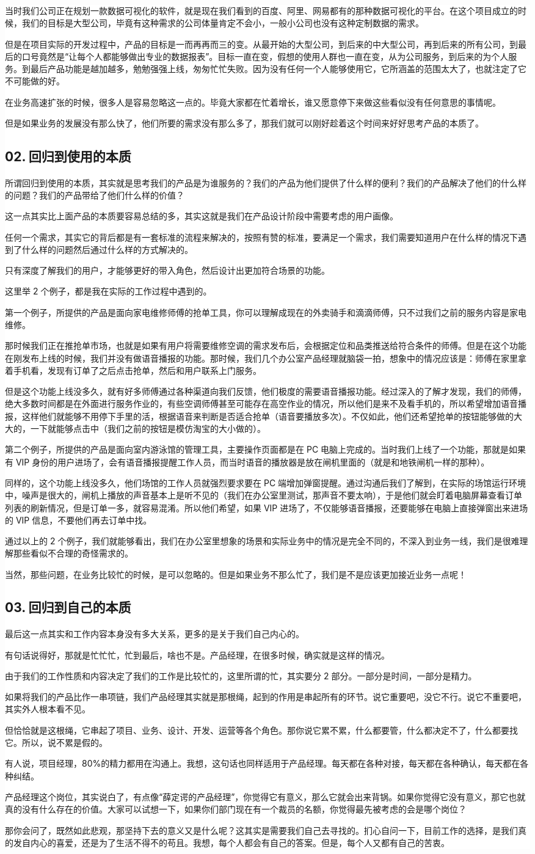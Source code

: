 当时我们公司正在规划一款数据可视化的软件，就是现在我们看到的百度、阿里、网易都有的那种数据可视化的平台。在这个项目成立的时候，我们的目标是大型公司，毕竟有这种需求的公司体量肯定不会小，一般小公司也没有这种定制数据的需求。

但是在项目实际的开发过程中，产品的目标是一而再再而三的变。从最开始的大型公司，到后来的中大型公司，再到后来的所有公司，到最后的口号竟然是“让每个人都能够做出专业的数据报表”。目标一直在变，假想的使用人群也一直在变，从为公司服务，到后来的为个人服务。到最后产品功能是越加越多，勉勉强强上线，匆匆忙忙失败。因为没有任何一个人能够使用它，它所涵盖的范围太大了，也就注定了它不可能做的好。

在业务高速扩张的时候，很多人是容易忽略这一点的。毕竟大家都在忙着增长，谁又愿意停下来做这些看似没有任何意思的事情呢。

但是如果业务的发展没有那么快了，他们所要的需求没有那么多了，那我们就可以刚好趁着这个时间来好好思考产品的本质了。

## 02\. 回归到使用的本质

所谓回归到使用的本质，其实就是思考我们的产品是为谁服务的？我们的产品为他们提供了什么样的便利？我们的产品解决了他们的什么样的问题？我们的产品带给了他们什么样的价值？

这一点其实比上面产品的本质要容易总结的多，其实这就是我们在产品设计阶段中需要考虑的用户画像。

任何一个需求，其实它的背后都是有一套标准的流程来解决的，按照有赞的标准，要满足一个需求，我们需要知道用户在什么样的情况下遇到了什么样的问题然后通过什么样的方式解决的。

只有深度了解我们的用户，才能够更好的带入角色，然后设计出更加符合场景的功能。

这里举 2 个例子，都是我在实际的工作过程中遇到的。

第一个例子，所提供的产品是面向家电维修师傅的抢单工具，你可以理解成现在的外卖骑手和滴滴师傅，只不过我们之前的服务内容是家电维修。

那时候我们正在推抢单市场，也就是如果有用户将需要维修空调的需求发布后，会根据定位和品类推送给符合条件的师傅。但是在这个功能在刚发布上线的时候，我们并没有做语音播报的功能。那时候，我们几个办公室产品经理就脑袋一拍，想象中的情况应该是：师傅在家里拿着手机看，发现有订单了之后点击抢单，然后和用户联系上门服务。

但是这个功能上线没多久，就有好多师傅通过各种渠道向我们反馈，他们极度的需要语音播报功能。经过深入的了解才发现，我们的师傅，绝大多数时间都是在外面进行服务作业的，有些空调师傅甚至可能存在高空作业的情况，所以他们是来不及看手机的，所以希望增加语音播报，这样他们就能够不用停下手里的活，根据语音来判断是否适合抢单（语音要播放多次）。不仅如此，他们还希望抢单的按钮能够做的大大的，一下就能够点击中（我们之前的按钮是模仿淘宝的大小做的）。

第二个例子，所提供的产品是面向室内游泳馆的管理工具，主要操作页面都是在 PC 电脑上完成的。当时我们上线了一个功能，那就是如果有 VIP 身份的用户进场了，会有语音播报提醒工作人员，而当时语音的播放器是放在闸机里面的（就是和地铁闸机一样的那种）。

同样的，这个功能上线没多久，他们场馆的工作人员就强烈要求要在 PC 端增加弹窗提醒。通过沟通后我们了解到，在实际的场馆运行环境中，噪声是很大的，闸机上播放的声音基本上是听不见的（我们在办公室里测试，那声音不要太响），于是他们就会盯着电脑屏幕查看订单列表的刷新情况，但是订单一多，就容易混淆。所以他们希望，如果 VIP 进场了，不仅能够语音播报，还要能够在电脑上直接弹窗出来进场的 VIP 信息，不要他们再去订单中找。

通过以上的 2 个例子，我们就能够看出，我们在办公室里想象的场景和实际业务中的情况是完全不同的，不深入到业务一线，我们是很难理解那些看似不合理的奇怪需求的。

当然，那些问题，在业务比较忙的时候，是可以忽略的。但是如果业务不那么忙了，我们是不是应该更加接近业务一点呢！

## 03\. 回归到自己的本质

最后这一点其实和工作内容本身没有多大关系，更多的是关于我们自己内心的。

有句话说得好，那就是忙忙忙，忙到最后，啥也不是。产品经理，在很多时候，确实就是这样的情况。

由于我们的工作性质和内容决定了我们的工作是比较忙的，这里所谓的忙，其实要分 2 部分。一部分是时间，一部分是精力。

如果将我们的产品比作一串项链，我们产品经理其实就是那根绳，起到的作用是串起所有的环节。说它重要吧，没它不行。说它不重要吧，其实外人根本看不见。

但恰恰就是这根绳，它串起了项目、业务、设计、开发、运营等各个角色。那你说它累不累，什么都要管，什么都决定不了，什么都要找它。所以，说不累是假的。

有人说，项目经理，80%的精力都用在沟通上。我想，这句话也同样适用于产品经理。每天都在各种对接，每天都在各种确认，每天都在各种纠结。

产品经理这个岗位，其实说白了，有点像“薛定谔的产品经理”，你觉得它有意义，那么它就会出来背锅。如果你觉得它没有意义，那它也就真的没有什么存在的价值。大家可以试想一下，如果你们部门现在有一个裁员的名额，你觉得最先被考虑的会是哪个岗位？

那你会问了，既然如此悲观，那坚持下去的意义又是什么呢？这其实是需要我们自己去寻找的。扪心自问一下，目前工作的选择，是我们真的发自内心的喜爱，还是为了生活不得不的苟且。我想，每个人都会有自己的答案。但是，每个人又都有自己的苦衷。
